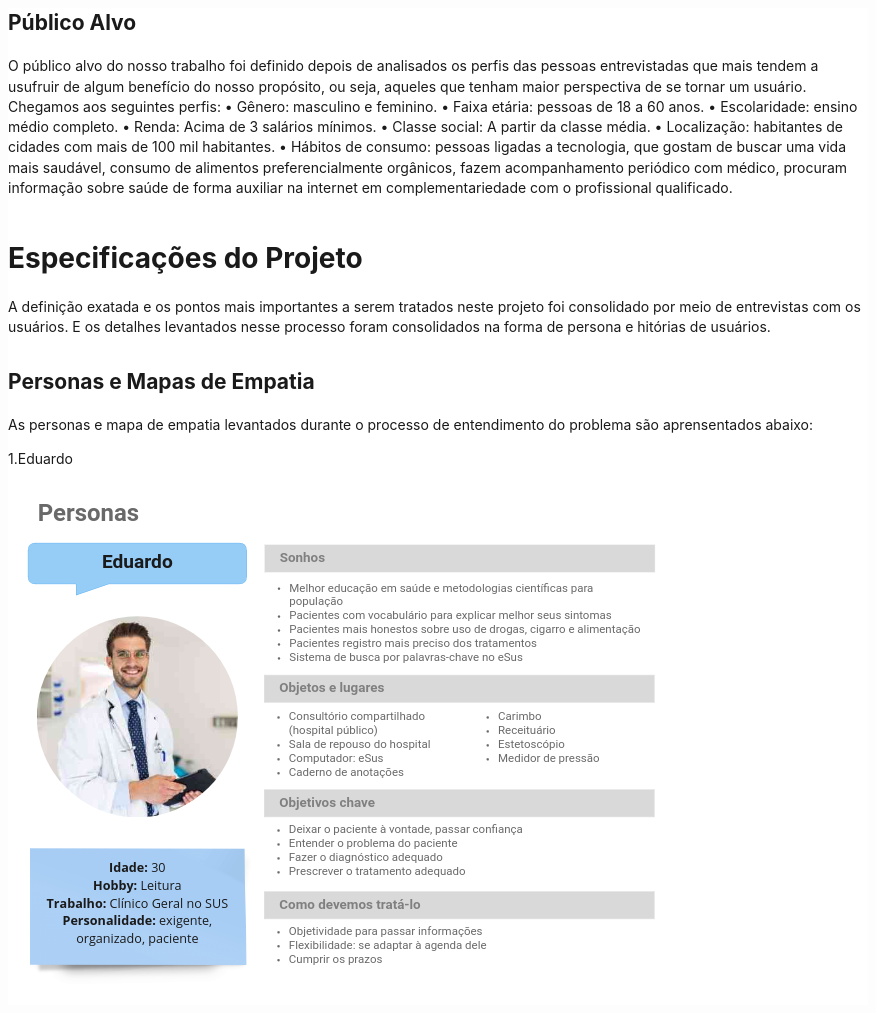 ## Público Alvo

O público alvo do nosso trabalho foi definido depois de analisados os perfis das pessoas entrevistadas que mais tendem a usufruir de algum benefício do nosso propósito, ou seja, aqueles que tenham maior perspectiva de se tornar um usuário. 
Chegamos aos seguintes perfis:
•	Gênero: masculino e feminino.
•	Faixa etária: pessoas de 18 a 60 anos.
•	Escolaridade: ensino médio completo.
•	Renda: Acima de 3 salários mínimos.
•	Classe social: A partir da classe média.
•	Localização: habitantes de cidades com mais de 100 mil habitantes.
•	Hábitos de consumo: pessoas ligadas a tecnologia, que gostam de buscar uma vida mais saudável, consumo de alimentos preferencialmente orgânicos, fazem acompanhamento periódico com médico, procuram informação sobre saúde de forma auxiliar na internet em complementariedade com o profissional qualificado.

# Especificações do Projeto

A definição exatada e os pontos mais importantes a serem tratados neste projeto foi consolidado por meio de entrevistas com os usuários. E os detalhes levantados nesse processo foram consolidados na forma de persona e hitórias de usuários.


## Personas e Mapas de Empatia

As personas e mapa de empatia levantados durante o processo de entendimento do problema são aprensentados abaixo:

1.Eduardo

![Persona 1](./images/08-persona-medico-1.png)